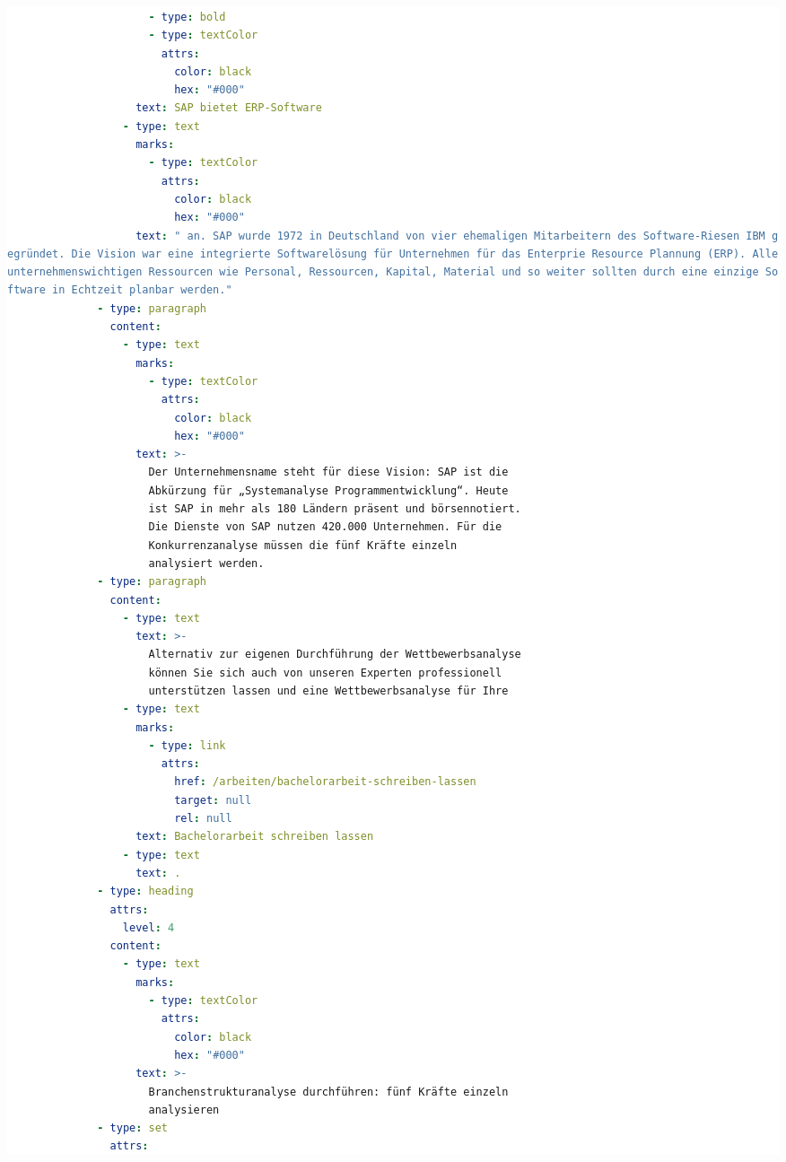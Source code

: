 ```yaml
                      - type: bold
                      - type: textColor
                        attrs:
                          color: black
                          hex: "#000"
                    text: SAP bietet ERP-Software
                  - type: text
                    marks:
                      - type: textColor
                        attrs:
                          color: black
                          hex: "#000"
                    text: " an. SAP wurde 1972 in Deutschland von vier ehemaligen Mitarbeitern des Software-Riesen IBM gegründet. Die Vision war eine integrierte Softwarelösung für Unternehmen für das Enterprie Resource Plannung (ERP). Alle unternehmenswichtigen Ressourcen wie Personal, Ressourcen, Kapital, Material und so weiter sollten durch eine einzige Software in Echtzeit planbar werden."
              - type: paragraph
                content:
                  - type: text
                    marks:
                      - type: textColor
                        attrs:
                          color: black
                          hex: "#000"
                    text: >-
                      Der Unternehmensname steht für diese Vision: SAP ist die
                      Abkürzung für „Systemanalyse Programmentwicklung“. Heute
                      ist SAP in mehr als 180 Ländern präsent und börsennotiert.
                      Die Dienste von SAP nutzen 420.000 Unternehmen. Für die
                      Konkurrenzanalyse müssen die fünf Kräfte einzeln
                      analysiert werden.
              - type: paragraph
                content:
                  - type: text
                    text: >-
                      Alternativ zur eigenen Durchführung der Wettbewerbsanalyse
                      können Sie sich auch von unseren Experten professionell
                      unterstützen lassen und eine Wettbewerbsanalyse für Ihre
                  - type: text
                    marks:
                      - type: link
                        attrs:
                          href: /arbeiten/bachelorarbeit-schreiben-lassen
                          target: null
                          rel: null
                    text: Bachelorarbeit schreiben lassen
                  - type: text
                    text: .
              - type: heading
                attrs:
                  level: 4
                content:
                  - type: text
                    marks:
                      - type: textColor
                        attrs:
                          color: black
                          hex: "#000"
                    text: >-
                      Branchenstrukturanalyse durchführen: fünf Kräfte einzeln
                      analysieren
              - type: set
                attrs:
```